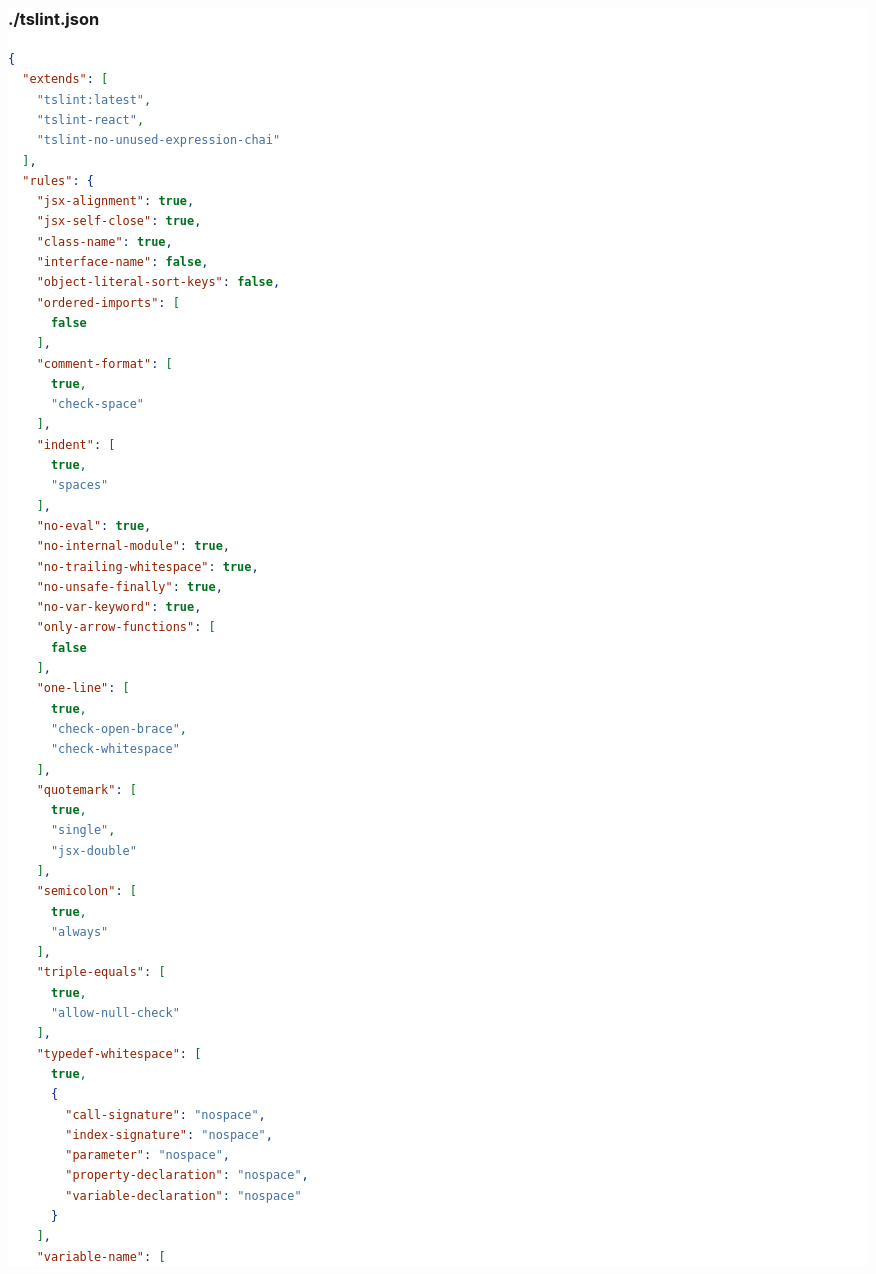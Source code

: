 ### ./tslint.json

```json
{
  "extends": [
    "tslint:latest",
    "tslint-react",
    "tslint-no-unused-expression-chai"
  ],
  "rules": {
    "jsx-alignment": true,
    "jsx-self-close": true,
    "class-name": true,
    "interface-name": false,
    "object-literal-sort-keys": false,
    "ordered-imports": [
      false
    ],
    "comment-format": [
      true,
      "check-space"
    ],
    "indent": [
      true,
      "spaces"
    ],
    "no-eval": true,
    "no-internal-module": true,
    "no-trailing-whitespace": true,
    "no-unsafe-finally": true,
    "no-var-keyword": true,
    "only-arrow-functions": [
      false
    ],
    "one-line": [
      true,
      "check-open-brace",
      "check-whitespace"
    ],
    "quotemark": [
      true,
      "single",
      "jsx-double"
    ],
    "semicolon": [
      true,
      "always"
    ],
    "triple-equals": [
      true,
      "allow-null-check"
    ],
    "typedef-whitespace": [
      true,
      {
        "call-signature": "nospace",
        "index-signature": "nospace",
        "parameter": "nospace",
        "property-declaration": "nospace",
        "variable-declaration": "nospace"
      }
    ],
    "variable-name": [
```